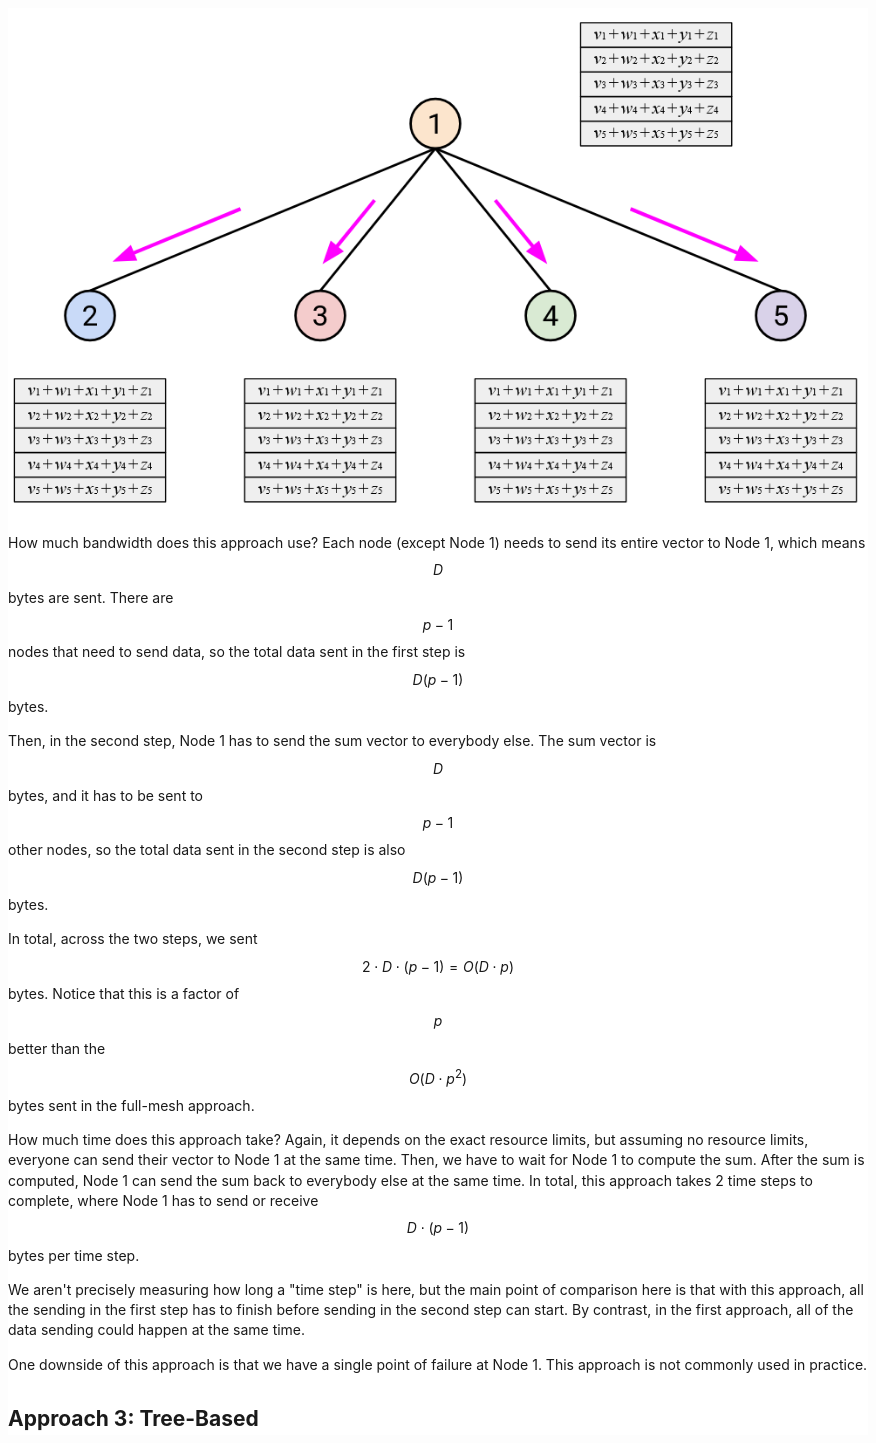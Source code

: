 <img width="900px" src="/assets/beyond-client-server/7-088-root-3.png">

How much bandwidth does this approach use? Each node (except Node 1) needs to send its entire vector to Node 1, which means $$D$$ bytes are sent. There are $$p-1$$ nodes that need to send data, so the total data sent in the first step is $$D(p-1)$$ bytes.

Then, in the second step, Node 1 has to send the sum vector to everybody else. The sum vector is $$D$$ bytes, and it has to be sent to $$p-1$$ other nodes, so the total data sent in the second step is also $$D(p-1)$$ bytes.

In total, across the two steps, we sent $$2 \cdot D \cdot (p-1) = O(D \cdot p)$$ bytes. Notice that this is a factor of $$p$$ better than the $$O(D \cdot p^2)$$ bytes sent in the full-mesh approach.

How much time does this approach take? Again, it depends on the exact resource limits, but assuming no resource limits, everyone can send their vector to Node 1 at the same time. Then, we have to wait for Node 1 to compute the sum. After the sum is computed, Node 1 can send the sum back to everybody else at the same time. In total, this approach takes 2 time steps to complete, where Node 1 has to send or receive $$D \cdot (p-1)$$ bytes per time step.

We aren't precisely measuring how long a "time step" is here, but the main point of comparison here is that with this approach, all the sending in the first step has to finish before sending in the second step can start. By contrast, in the first approach, all of the data sending could happen at the same time.

One downside of this approach is that we have a single point of failure at Node 1. This approach is not commonly used in practice.


## Approach 3: Tree-Based
